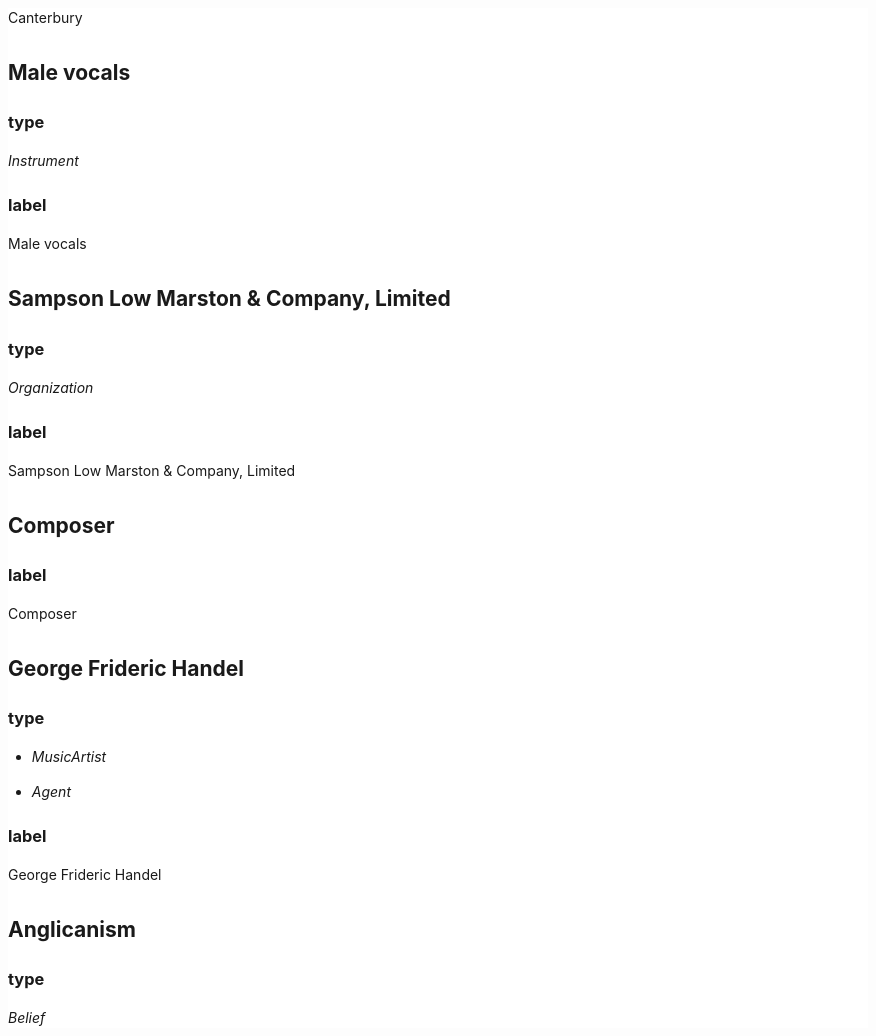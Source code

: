 
Canterbury

## Male vocals

### type


*Instrument*

### label


Male vocals

## Sampson Low Marston & Company, Limited

### type


*Organization*

### label


Sampson Low Marston & Company, Limited

## Composer

### label


Composer

## George Frideric Handel

### type

 - *MusicArtist*

 - *Agent*

### label


George Frideric Handel

## Anglicanism

### type


*Belief*
